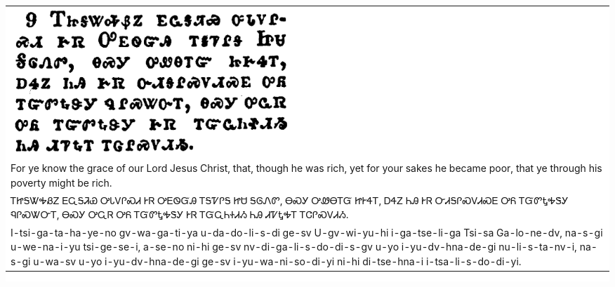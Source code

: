 <table>
<tbody>
<tr class="odd">
<td><a href="080809.png"><img src="080809.png" width="400" /></a></td>
</tr>
<tr class="even">
<td>For ye know the grace of our Lord Jesus Christ, that, though he was rich, yet for your sakes he became poor, that ye through his poverty might be rich.</td>
</tr>
<tr class="odd">
<td>ᎢᏥᎦᏔᎭᏰᏃ ᎬᏩᎦᏘᏯ ᎤᏓᏙᎵᏍᏗ ᎨᏒ ᎤᎬᏫᏳᎯ ᎢᎦᏤᎵᎦ ᏥᏌ ᎦᎶᏁᏛ, ᎾᏍᎩ ᎤᏪᎾᎢᏳ ᏥᎨᏎᎢ, ᎠᏎᏃ ᏂᎯ ᎨᏒ ᏅᏗᎦᎵᏍᏙᏗᏍᎬ ᎤᏲ ᎢᏳᏛᎿᎭᏕᎩ ᏄᎵᏍᏔᏅᎢ, ᎾᏍᎩ ᎤᏩᏒ ᎤᏲ ᎢᏳᏛᎿᎭᏕᎩ ᎨᏒ ᎢᏳᏩᏂᏐᏗᏱ ᏂᎯ ᏗᏤᎿᎭᎢ ᎢᏣᎵᏍᏙᏗᏱ.</td>
</tr>
<tr class="even">
<td>I-tsi-ga-ta-ha-ye-no gv-wa-ga-ti-ya u-da-do-li-s-di ge-sv U-gv-wi-yu-hi i-ga-tse-li-ga Tsi-sa Ga-lo-ne-dv, na-s-gi u-we-na-i-yu tsi-ge-se-i, a-se-no ni-hi ge-sv nv-di-ga-li-s-do-di-s-gv u-yo i-yu-dv-hna-de-gi nu-li-s-ta-nv-i, na-s-gi u-wa-sv u-yo i-yu-dv-hna-de-gi ge-sv i-yu-wa-ni-so-di-yi ni-hi di-tse-hna-i i-tsa-li-s-do-di-yi.</td>
</tr>
</tbody>
</table>

<table>
<tbody>
<tr class="odd">